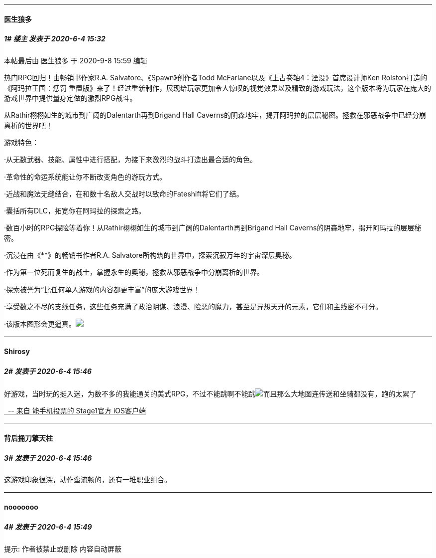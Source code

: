 

*****

####  医生狼多  
##### 1#       楼主       发表于 2020-6-4 15:32

 本帖最后由 医生狼多 于 2020-9-8 15:59 编辑 

热门RPG回归！由畅销书作家R.A. Salvatore、《Spawn》创作者Todd McFarlane以及《上古卷轴4：湮没》首席设计师Ken Rolston打造的《阿玛拉王国：惩罚 重置版》来了！经过重新制作，展现给玩家更加令人惊叹的视觉效果以及精致的游戏玩法，这个版本将为玩家在庞大的游戏世界中提供量身定做的激烈RPG战斗。

从Rathir栩栩如生的城市到广阔的Dalentarth再到Brigand Hall Caverns的阴森地牢，揭开阿玛拉的层层秘密。拯救在邪恶战争中已经分崩离析的世界吧！

游戏特色：

·从无数武器、技能、属性中进行搭配，为接下来激烈的战斗打造出最合适的角色。

·革命性的命运系统能让你不断改变角色的游玩方式。

·近战和魔法无缝结合，在和数十名敌人交战时以致命的Fateshift将它们了结。

·囊括所有DLC，拓宽你在阿玛拉的探索之路。

·数百小时的RPG探险等着你！从Rathir栩栩如生的城市到广阔的Dalentarth再到Brigand Hall Caverns的阴森地牢，揭开阿玛拉的层层秘密。

·沉浸在由《**》的畅销书作者R.A. Salvatore所构筑的世界中，探索沉寂万年的宇宙深层奥秘。

·作为第一位死而复生的战士，掌握永生的奥秘，拯救从邪恶战争中分崩离析的世界。

·探索被誉为“比任何单人游戏的内容都更丰富”的庞大游戏世界！

·享受数之不尽的支线任务，这些任务充满了政治阴谋、浪漫、险恶的魔力，甚至是异想天开的元素，它们和主线密不可分。

·该版本图形会更逼真。<img src="https://p.sda1.dev/0/d2d8b4a3d24e7e072ce101a7886f945c/IMG_BD4B45C9C09C8B8B4867122F9224736B.jpeg" referrerpolicy="no-referrer">

*****

####  Shirosy  
##### 2#       发表于 2020-6-4 15:46

好游戏，当时玩的挺入迷，为数不多的我能通关的美式RPG，不过不能跳啊不能跳<img src="https://static.saraba1st.com/image/smiley/face2017/001.png" referrerpolicy="no-referrer">而且那么大地图连传送和坐骑都没有，跑的太累了

[  -- 来自 能手机投票的 Stage1官方 iOS客户端](https://itunes.apple.com/fi/app/saraba1st/id1221237470?mt=8)

*****

####  背后捅刀擎天柱  
##### 3#       发表于 2020-6-4 15:46

这游戏印象很深，动作蛮流畅的，还有一堆职业组合。

*****

####  nooooooo  
##### 4#       发表于 2020-6-4 15:49

提示: 作者被禁止或删除 内容自动屏蔽
